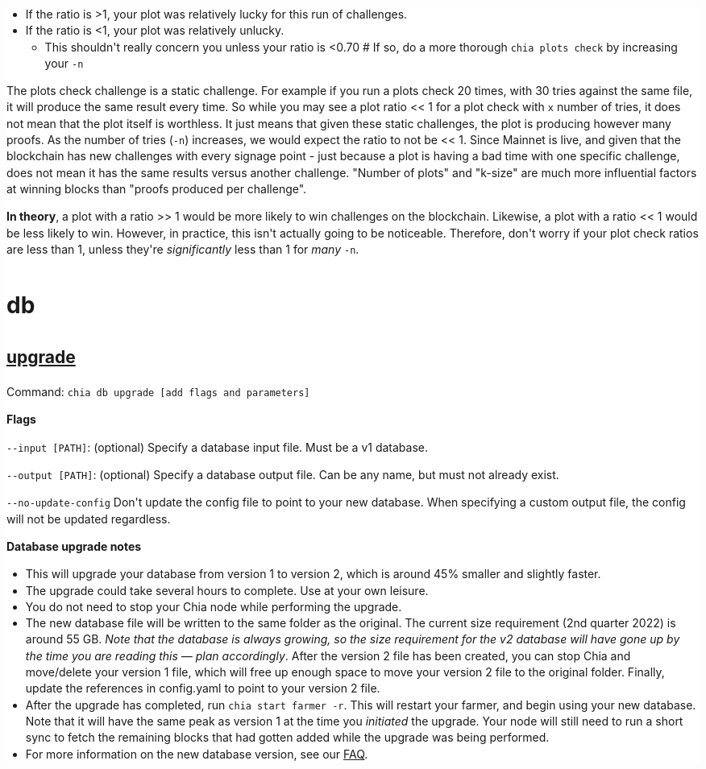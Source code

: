 - If the ratio is >1, your plot was relatively lucky for this run of challenges.
- If the ratio is <1, your plot was relatively unlucky.
  - This shouldn't really concern you unless your ratio is <0.70 # If so, do a more thorough `chia plots check` by increasing your `-n`

The plots check challenge is a static challenge. For example if you run a plots check 20 times, with 30 tries against the same file, it will produce the same result every time. So while you may see a plot ratio << 1 for a plot check with `x` number of tries, it does not mean that the plot itself is worthless. It just means that given these static challenges, the plot is producing however many proofs. As the number of tries (`-n`) increases, we would expect the ratio to not be << 1. Since Mainnet is live, and given that the blockchain has new challenges with every signage point - just because a plot is having a bad time with one specific challenge, does not mean it has the same results versus another challenge. "Number of plots" and "k-size" are much more influential factors at winning blocks than "proofs produced per challenge".

**In theory**, a plot with a ratio >> 1 would be more likely to win challenges on the blockchain. Likewise, a plot with a ratio << 1 would be less likely to win. However, in practice, this isn't actually going to be noticeable. Therefore, don't worry if your plot check ratios are less than 1, unless they're _significantly_ less than 1 for _many_ `-n`.

# db

## [upgrade](https://github.com/Chia-Network/chia-blockchain/blob/main/chia/cmds/db.py)

Command: `chia db upgrade [add flags and parameters]`

**Flags**

`--input [PATH]`: (optional) Specify a database input file. Must be a v1 database.

`--output [PATH]`: (optional) Specify a database output file. Can be any name, but must not already exist.

`--no-update-config` Don't update the config file to point to your new database. When specifying a custom output file, the config will not be updated regardless.

**Database upgrade notes**

- This will upgrade your database from version 1 to version 2, which is around 45% smaller and slightly faster.
- The upgrade could take several hours to complete. Use at your own leisure.
- You do not need to stop your Chia node while performing the upgrade.
- The new database file will be written to the same folder as the original. The current size requirement (2nd quarter 2022) is around 55 GB. _Note that the database is always growing, so the size requirement for the v2 database will have gone up by the time you are reading this — plan accordingly_. After the version 2 file has been created, you can stop Chia and move/delete your version 1 file, which will free up enough space to move your version 2 file to the original folder. Finally, update the references in config.yaml to point to your version 2 file.
- After the upgrade has completed, run `chia start farmer -r`. This will restart your farmer, and begin using your new database. Note that it will have the same peak as version 1 at the time you _initiated_ the upgrade. Your node will still need to run a short sync to fetch the remaining blocks that had gotten added while the upgrade was being performed.
- For more information on the new database version, see our [FAQ](https://github.com/Chia-Network/chia-blockchain/wiki/FAQ#what-is-the-new-database').
